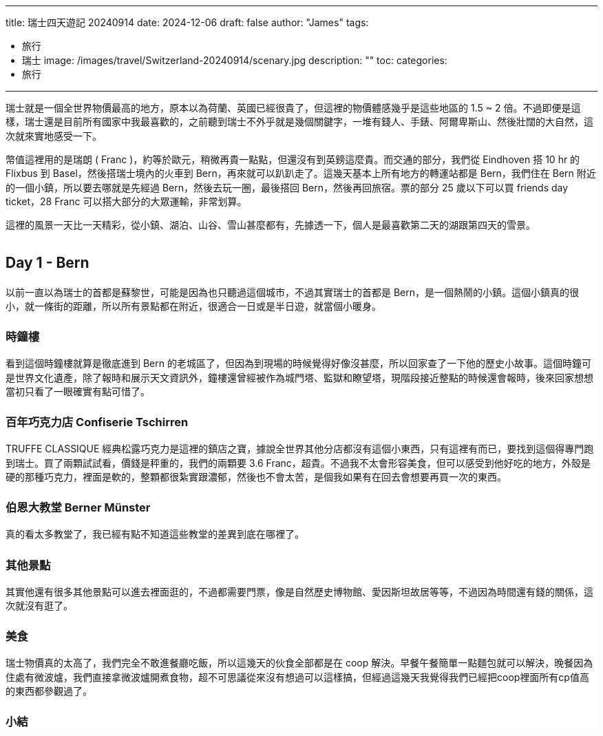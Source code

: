 
---
title: 瑞士四天遊記 20240914
date: 2024-12-06
draft: false
author: "James"
tags:
  - 旅行
  - 瑞士
image: /images/travel/Switzerland-20240914/scenary.jpg
description: ""
toc: 
categories:
  - 旅行
---

瑞士就是一個全世界物價最高的地方，原本以為荷蘭、英國已經很貴了，但這裡的物價體感幾乎是這些地區的 1.5 ~ 2 倍。不過即便是這樣，瑞士還是目前所有國家中我最喜歡的，之前聽到瑞士不外乎就是幾個關鍵字，一堆有錢人、手錶、阿爾卑斯山、然後壯闊的大自然，這次就來實地感受一下。

幣值這裡用的是瑞朗 ( Franc )，約等於歐元，稍微再貴一點點，但還沒有到英鎊這麼貴。而交通的部分，我們從 Eindhoven 搭 10 hr 的 Flixbus 到 Basel，然後搭瑞士境內的火車到 Bern，再來就可以趴趴走了。這幾天基本上所有地方的轉運站都是 Bern，我們住在 Bern 附近的一個小鎮，所以要去哪就是先經過 Bern，然後去玩一圈，最後搭回 Bern，然後再回旅宿。票的部分 25 歲以下可以買 friends day ticket，28 Franc 可以搭大部分的大眾運輸，非常划算。

這裡的風景一天比一天精彩，從小鎮、湖泊、山谷、雪山甚麼都有，先據透一下，個人是最喜歡第二天的湖跟第四天的雪景。

## **Day 1 - Bern**

以前一直以為瑞士的首都是蘇黎世，可能是因為也只聽過這個城市，不過其實瑞士的首都是 Bern，是一個熱鬧的小鎮。這個小鎮真的很小，就一條街的距離，所以所有景點都在附近，很適合一日或是半日遊，就當個小暖身。

### **時鐘樓**

看到這個時鐘樓就算是徹底進到 Bern 的老城區了，但因為到現場的時候覺得好像沒甚麼，所以回家查了一下他的歷史小故事。這個時鐘可是世界文化遺產，除了報時和展示天文資訊外，鐘樓還曾經被作為城門塔、監獄和瞭望塔，現階段接近整點的時候還會報時，後來回家想想當初只看了一眼確實有點可惜了。

### **百年巧克力店 Confiserie Tschirren**

TRUFFE CLASSIQUE 經典松露巧克力是這裡的鎮店之寶，據說全世界其他分店都沒有這個小東西，只有這裡有而已，要找到這個得專門跑到瑞士。買了兩顆試試看，價錢是秤重的，我們的兩顆要 3.6 Franc，超貴。不過我不太會形容美食，但可以感受到他好吃的地方，外殼是硬的那種巧克力，裡面是軟的，整顆都很紮實跟濃郁，然後也不會太苦，是個我如果有在回去會想要再買一次的東西。

### 伯恩大教堂 Berner Münster

真的看太多教堂了，我已經有點不知道這些教堂的差異到底在哪裡了。

### 其他景點

其實他還有很多其他景點可以進去裡面逛的，不過都需要門票，像是自然歷史博物館、愛因斯坦故居等等，不過因為時間還有錢的關係，這次就沒有逛了。

### 美食

瑞士物價真的太高了，我們完全不敢進餐廳吃飯，所以這幾天的伙食全部都是在 coop 解決。早餐午餐簡單一點麵包就可以解決，晚餐因為住處有微波爐，我們直接拿微波爐開煮食物，超不可思議從來沒有想過可以這樣搞，但經過這幾天我覺得我們已經把coop裡面所有cp值高的東西都參觀過了。

### 小結
